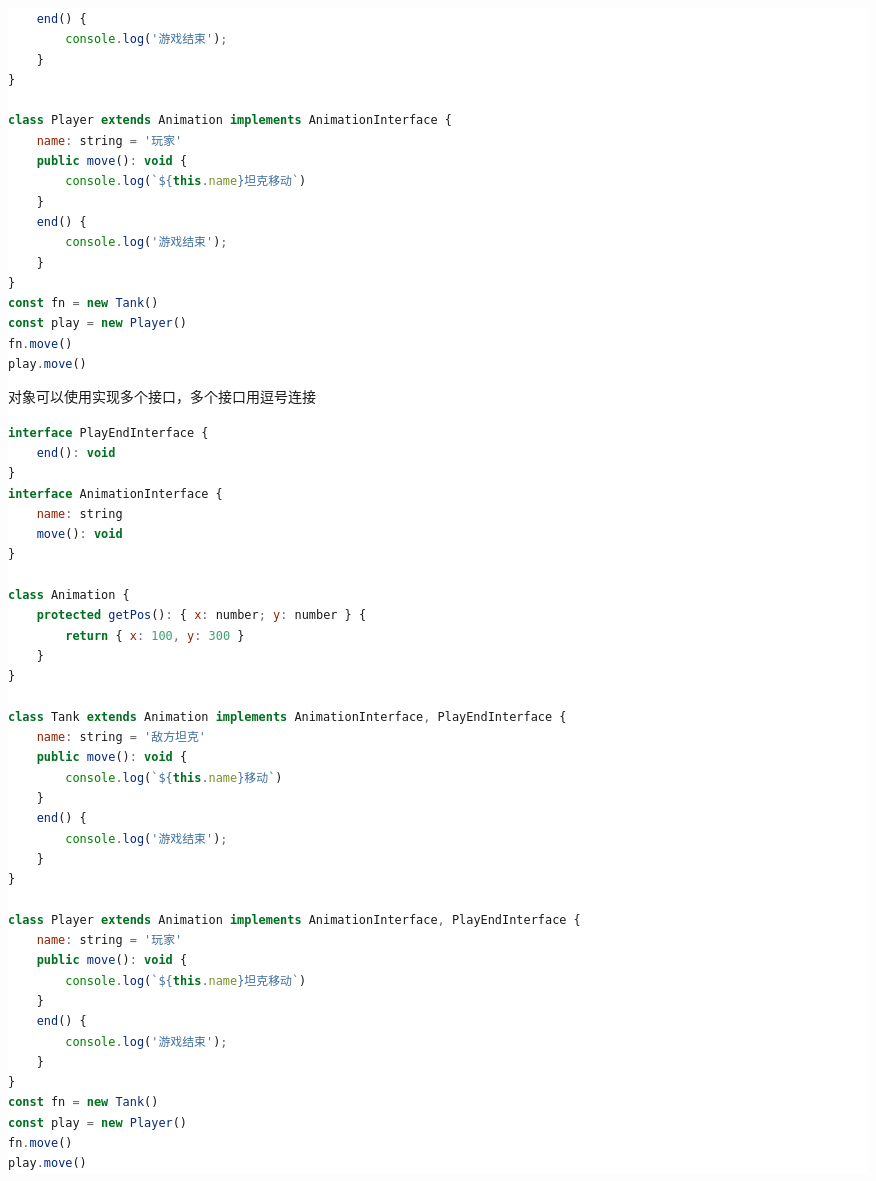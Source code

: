 ```js
    end() {
        console.log('游戏结束');
    }
}

class Player extends Animation implements AnimationInterface {
    name: string = '玩家'
    public move(): void {
        console.log(`${this.name}坦克移动`)
    }
    end() {
        console.log('游戏结束');
    }
}
const fn = new Tank()
const play = new Player()
fn.move()
play.move()
```

对象可以使用实现多个接口，多个接口用逗号连接

```js
interface PlayEndInterface {
    end(): void
}
interface AnimationInterface {
    name: string
    move(): void
}

class Animation {
    protected getPos(): { x: number; y: number } {
        return { x: 100, y: 300 }
    }
}

class Tank extends Animation implements AnimationInterface, PlayEndInterface {
    name: string = '敌方坦克'
    public move(): void {
        console.log(`${this.name}移动`)
    }
    end() {
        console.log('游戏结束');
    }
}

class Player extends Animation implements AnimationInterface, PlayEndInterface {
    name: string = '玩家'
    public move(): void {
        console.log(`${this.name}坦克移动`)
    }
    end() {
        console.log('游戏结束');
    }
}
const fn = new Tank()
const play = new Player()
fn.move()
play.move()
```
